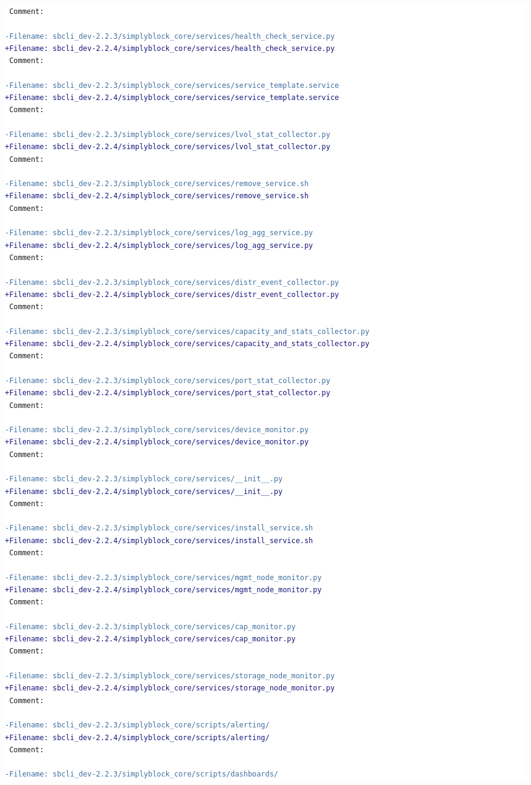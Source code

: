 ```diff
 Comment: 
 
-Filename: sbcli_dev-2.2.3/simplyblock_core/services/health_check_service.py
+Filename: sbcli_dev-2.2.4/simplyblock_core/services/health_check_service.py
 Comment: 
 
-Filename: sbcli_dev-2.2.3/simplyblock_core/services/service_template.service
+Filename: sbcli_dev-2.2.4/simplyblock_core/services/service_template.service
 Comment: 
 
-Filename: sbcli_dev-2.2.3/simplyblock_core/services/lvol_stat_collector.py
+Filename: sbcli_dev-2.2.4/simplyblock_core/services/lvol_stat_collector.py
 Comment: 
 
-Filename: sbcli_dev-2.2.3/simplyblock_core/services/remove_service.sh
+Filename: sbcli_dev-2.2.4/simplyblock_core/services/remove_service.sh
 Comment: 
 
-Filename: sbcli_dev-2.2.3/simplyblock_core/services/log_agg_service.py
+Filename: sbcli_dev-2.2.4/simplyblock_core/services/log_agg_service.py
 Comment: 
 
-Filename: sbcli_dev-2.2.3/simplyblock_core/services/distr_event_collector.py
+Filename: sbcli_dev-2.2.4/simplyblock_core/services/distr_event_collector.py
 Comment: 
 
-Filename: sbcli_dev-2.2.3/simplyblock_core/services/capacity_and_stats_collector.py
+Filename: sbcli_dev-2.2.4/simplyblock_core/services/capacity_and_stats_collector.py
 Comment: 
 
-Filename: sbcli_dev-2.2.3/simplyblock_core/services/port_stat_collector.py
+Filename: sbcli_dev-2.2.4/simplyblock_core/services/port_stat_collector.py
 Comment: 
 
-Filename: sbcli_dev-2.2.3/simplyblock_core/services/device_monitor.py
+Filename: sbcli_dev-2.2.4/simplyblock_core/services/device_monitor.py
 Comment: 
 
-Filename: sbcli_dev-2.2.3/simplyblock_core/services/__init__.py
+Filename: sbcli_dev-2.2.4/simplyblock_core/services/__init__.py
 Comment: 
 
-Filename: sbcli_dev-2.2.3/simplyblock_core/services/install_service.sh
+Filename: sbcli_dev-2.2.4/simplyblock_core/services/install_service.sh
 Comment: 
 
-Filename: sbcli_dev-2.2.3/simplyblock_core/services/mgmt_node_monitor.py
+Filename: sbcli_dev-2.2.4/simplyblock_core/services/mgmt_node_monitor.py
 Comment: 
 
-Filename: sbcli_dev-2.2.3/simplyblock_core/services/cap_monitor.py
+Filename: sbcli_dev-2.2.4/simplyblock_core/services/cap_monitor.py
 Comment: 
 
-Filename: sbcli_dev-2.2.3/simplyblock_core/services/storage_node_monitor.py
+Filename: sbcli_dev-2.2.4/simplyblock_core/services/storage_node_monitor.py
 Comment: 
 
-Filename: sbcli_dev-2.2.3/simplyblock_core/scripts/alerting/
+Filename: sbcli_dev-2.2.4/simplyblock_core/scripts/alerting/
 Comment: 
 
-Filename: sbcli_dev-2.2.3/simplyblock_core/scripts/dashboards/
```